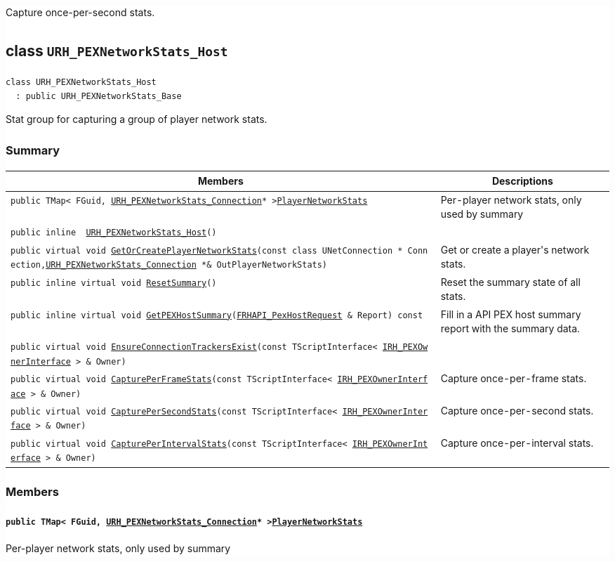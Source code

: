 Capture once-per-second stats.

## class `URH_PEXNetworkStats_Host` <a id="classURH__PEXNetworkStats__Host"></a>

```
class URH_PEXNetworkStats_Host
  : public URH_PEXNetworkStats_Base
```

Stat group for capturing a group of player network stats.

### Summary

 Members                        | Descriptions                                
--------------------------------|---------------------------------------------
`public TMap< FGuid, `[`URH_PEXNetworkStats_Connection`](PlayerExperience.md#classURH__PEXNetworkStats__Connection)` * > `[`PlayerNetworkStats`](#classURH__PEXNetworkStats__Host_1a2a188dda4bc46e14802aa2c43a78653f) | Per-player network stats, only used by summary
`public inline  `[`URH_PEXNetworkStats_Host`](#classURH__PEXNetworkStats__Host_1a4b679c43c823bbcf78d1c6d853e09e04)`()` | 
`public virtual void `[`GetOrCreatePlayerNetworkStats`](#classURH__PEXNetworkStats__Host_1a0499371af05de74f3e8785f1150d0c78)`(const class UNetConnection * Connection,`[`URH_PEXNetworkStats_Connection`](PlayerExperience.md#classURH__PEXNetworkStats__Connection)` *& OutPlayerNetworkStats)` | Get or create a player's network stats.
`public inline virtual void `[`ResetSummary`](#classURH__PEXNetworkStats__Host_1a9d2b323c8976b30a4e1736c5785ec60e)`()` | Reset the summary state of all stats.
`public inline virtual void `[`GetPEXHostSummary`](#classURH__PEXNetworkStats__Host_1a4c65911c24e4727cce22420a940683c2)`(`[`FRHAPI_PexHostRequest`](RHAPI_PexHostRequest.md#structFRHAPI__PexHostRequest)` & Report) const` | Fill in a API PEX host summary report with the summary data.
`public virtual void `[`EnsureConnectionTrackersExist`](#classURH__PEXNetworkStats__Host_1a6c20265da5e08351301b5544bd366f88)`(const TScriptInterface< `[`IRH_PEXOwnerInterface`](PlayerExperience.md#classIRH__PEXOwnerInterface)` > & Owner)` | 
`public virtual void `[`CapturePerFrameStats`](#classURH__PEXNetworkStats__Host_1a8a577d11ba1d408c9abfdd22d1b2f6da)`(const TScriptInterface< `[`IRH_PEXOwnerInterface`](PlayerExperience.md#classIRH__PEXOwnerInterface)` > & Owner)` | Capture once-per-frame stats.
`public virtual void `[`CapturePerSecondStats`](#classURH__PEXNetworkStats__Host_1a4386ba497c2e2a871b51334b786291fc)`(const TScriptInterface< `[`IRH_PEXOwnerInterface`](PlayerExperience.md#classIRH__PEXOwnerInterface)` > & Owner)` | Capture once-per-second stats.
`public virtual void `[`CapturePerIntervalStats`](#classURH__PEXNetworkStats__Host_1a011f73713fca75190fd0e3659d4e7f37)`(const TScriptInterface< `[`IRH_PEXOwnerInterface`](PlayerExperience.md#classIRH__PEXOwnerInterface)` > & Owner)` | Capture once-per-interval stats.

### Members

#### `public TMap< FGuid, `[`URH_PEXNetworkStats_Connection`](PlayerExperience.md#classURH__PEXNetworkStats__Connection)` * > `[`PlayerNetworkStats`](#classURH__PEXNetworkStats__Host_1a2a188dda4bc46e14802aa2c43a78653f) <a id="classURH__PEXNetworkStats__Host_1a2a188dda4bc46e14802aa2c43a78653f"></a>

Per-player network stats, only used by summary
